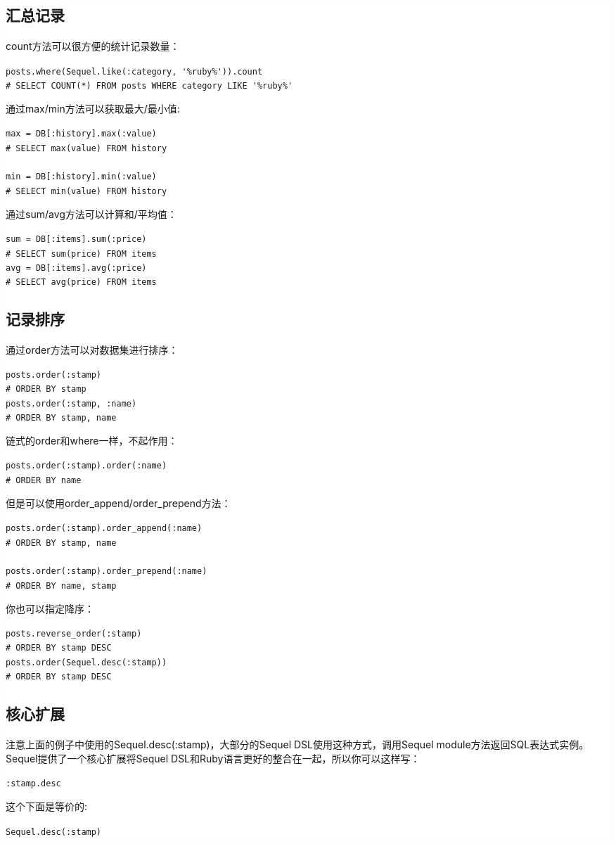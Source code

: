 ## 汇总记录
count方法可以很方便的统计记录数量：
```
posts.where(Sequel.like(:category, '%ruby%')).count
# SELECT COUNT(*) FROM posts WHERE category LIKE '%ruby%'
```
通过max/min方法可以获取最大/最小值:
```
max = DB[:history].max(:value)
# SELECT max(value) FROM history

min = DB[:history].min(:value)
# SELECT min(value) FROM history
```
通过sum/avg方法可以计算和/平均值：
```
sum = DB[:items].sum(:price)
# SELECT sum(price) FROM items
avg = DB[:items].avg(:price)
# SELECT avg(price) FROM items
```

## 记录排序
通过order方法可以对数据集进行排序：
```
posts.order(:stamp)
# ORDER BY stamp
posts.order(:stamp, :name)
# ORDER BY stamp, name
```
链式的order和where一样，不起作用：
```
posts.order(:stamp).order(:name)
# ORDER BY name
```
但是可以使用order_append/order_prepend方法：
```
posts.order(:stamp).order_append(:name)
# ORDER BY stamp, name

posts.order(:stamp).order_prepend(:name)
# ORDER BY name, stamp
```
你也可以指定降序：
```
posts.reverse_order(:stamp)
# ORDER BY stamp DESC
posts.order(Sequel.desc(:stamp))
# ORDER BY stamp DESC
```

## 核心扩展
注意上面的例子中使用的Sequel.desc(:stamp)，大部分的Sequel DSL使用这种方式，调用Sequel module方法返回SQL表达式实例。Sequel提供了一个核心扩展将Sequel DSL和Ruby语言更好的整合在一起，所以你可以这样写：
```
:stamp.desc
```
这个下面是等价的:
```
Sequel.desc(:stamp)
```
